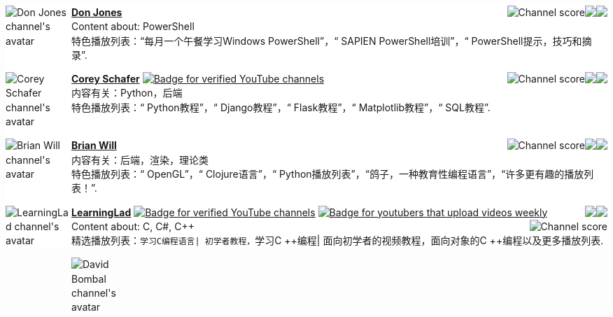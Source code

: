[<img align="left" height="94px" width="94px" alt="Don Jones channel's avatar" src="https://yt3.ggpht.com/a/AATXAJwVjl968ProbjWSmYNghqYxAG_EI0-3ZK6QNIHM=s88-c-k-c0x00ffffff-no-rj"/>](https://www.youtube.com/c/DonJonesConTech)

[**Don Jones**](https://www.youtube.com/c/DonJonesConTech) [<img align="right" width="16" height="16" src="media/arrow-down.svg" alt="Downvote icon" title="Downvote this YouTuber">](https://awesome-youtubers.herokuapp.com/channels/Don_Jones?vote=downvote) [<img align="right" width="16" height="16" src="media/arrow-up.svg" alt="Upvote icon" title="Upvote this YouTuber">](https://awesome-youtubers.herokuapp.com/channels/Don_Jones?vote=upvote) [<img align="right" src="https://awesome-youtubers.herokuapp.com/channels/Don_Jones/image.svg" alt="Channel score" title="Score of this YouTuber">](https://raw.githubusercontent.com/JoseDeFreitas/awesome-youtubers) \
Content about: PowerShell \
特色播放列表：“每月一个午餐学习Windows PowerShell”，“ SAPIEN PowerShell培训”，“ PowerShell提示，技巧和摘录”.

[<img align="left" height="94px" width="94px" alt="Corey Schafer channel's avatar" src="https://yt3.ggpht.com/a/AATXAJxNLWZNUXOTpXHY9j8PvBdyZbGTkwbUznRvHtmH=s100-c-k-c0xffffffff-no-rj-mo"/>](https://www.youtube.com/c/Coreyms)

[**Corey Schafer**](https://www.youtube.com/c/Coreyms) [<img height="16px" width="16px" alt="Badge for verified YouTube channels" src="media/badge-verified.svg" title="Is a verified YouTube channel"/>](https://github.com/JoseDeFreitas/awesome-youtubers/blob/master/badges.md#verified-youtube-channel) [<img align="right" width="16" height="16" src="media/arrow-down.svg" alt="Downvote icon" title="Downvote this YouTuber">](https://awesome-youtubers.herokuapp.com/channels/Corey_Schafer?vote=downvote) [<img align="right" width="16" height="16" src="media/arrow-up.svg" alt="Upvote icon" title="Upvote this YouTuber">](https://awesome-youtubers.herokuapp.com/channels/Corey_Schafer?vote=upvote) [<img align="right" src="https://awesome-youtubers.herokuapp.com/channels/Corey_Schafer/image.svg" alt="Channel score" title="Score of this YouTuber">](https://github.com/JoseDeFreitas/awesome-youtubers) \
内容有关：Python，后端\
特色播放列表：“ Python教程”，“ Django教程”，“ Flask教程”，“ Matplotlib教程”，“ SQL教程”.  \
<br/>

[<img align="left" height="94px" width="94px" alt="Brian Will channel's avatar" src="https://yt3.ggpht.com/a/AATXAJyHn9zALlBP5HBxpaqVd9x00oZDRlLKSOJu4Q=s100-c-k-c0xffffffff-no-rj-mo"/>](https://www.youtube.com/user/briantwill)

[**Brian Will**](https://www.youtube.com/user/briantwill) [<img align="right" width="16" height="16" src="media/arrow-down.svg" alt="Downvote icon" title="Downvote this YouTuber">](https://awesome-youtubers.herokuapp.com/channels/Brian_Will?vote=downvote) [<img align="right" width="16" height="16" src="media/arrow-up.svg" alt="Upvote icon" title="Upvote this YouTuber">](https://awesome-youtubers.herokuapp.com/channels/Brian_Will?vote=upvote) [<img align="right" src="https://awesome-youtubers.herokuapp.com/channels/Brian_Will/image.svg" alt="Channel score" title="Score of this YouTuber">](https://raw.githubusercontent.com/JoseDeFreitas/awesome-youtubers) \
内容有关：后端，渲染，理论类\
特色播放列表：“ OpenGL”，“ Clojure语言”，“ Python播放列表”，“鸽子，一种教育性编程语言”，“许多更有趣的播放列表！”.

[<img align="left" height="94px" width="94px" alt="LearningLad channel's avatar" src="https://yt3.ggpht.com/a/AATXAJwo68B0xlMZFJImEBUN1fwzILMZJfVbGSMyUggMVg=s100-c-k-c0xffffffff-no-rj-mo"/>](https://www.youtube.com/c/LearningLad)

[**LearningLad**](https://www.youtube.com/c/LearningLad) [<img height="16px" width="16px" alt="Badge for verified YouTube channels" src="media/badge-verified.svg" title="Is a verified YouTube channel"/>](https://github.com/JoseDeFreitas/awesome-youtubers/blob/master/badges.md#verified-youtube-channel) [<img height="16px" width="16px" alt="Badge for youtubers that upload videos weekly" src="media/badge-weekly.svg" title="Uploads videos weekly"/>](https://github.com/JoseDeFreitas/awesome-youtubers/blob/master/badges.md#weekly-video-upload) [<img align="right" width="16" height="16" src="media/arrow-down.svg" alt="Downvote icon" title="Downvote this YouTuber">](https://awesome-youtubers.herokuapp.com/channels/LearningLad?vote=downvote) [<img align="right" width="16" height="16" src="media/arrow-up.svg" alt="Upvote icon" title="Upvote this YouTuber">](https://awesome-youtubers.herokuapp.com/channels/LearningLad?vote=upvote) [<img align="right" src="https://awesome-youtubers.herokuapp.com/channels/LearningLad/image.svg" alt="Channel score" title="Score of this YouTuber">](https://github.com/JoseDeFreitas/awesome-youtubers) \
Content about: C, C#, C++ \
精选播放列表：`学习C编程语言| 初学者教程，`学习C ++编程| 面向初学者的视频教程，面向对象的C ++编程以及更多播放列表.

[<img align="left" height="94px" width="94px" alt="David Bombal channel's avatar" src="https://yt3.ggpht.com/a/AATXAJxXEBqSlbr0Gm-VRnA6Q7alt4cZA_kfu1fkWdgr=s100-c-k-c0xffffffff-no-rj-mo"/>](https://www.youtube.com/c/DavidBombal)
